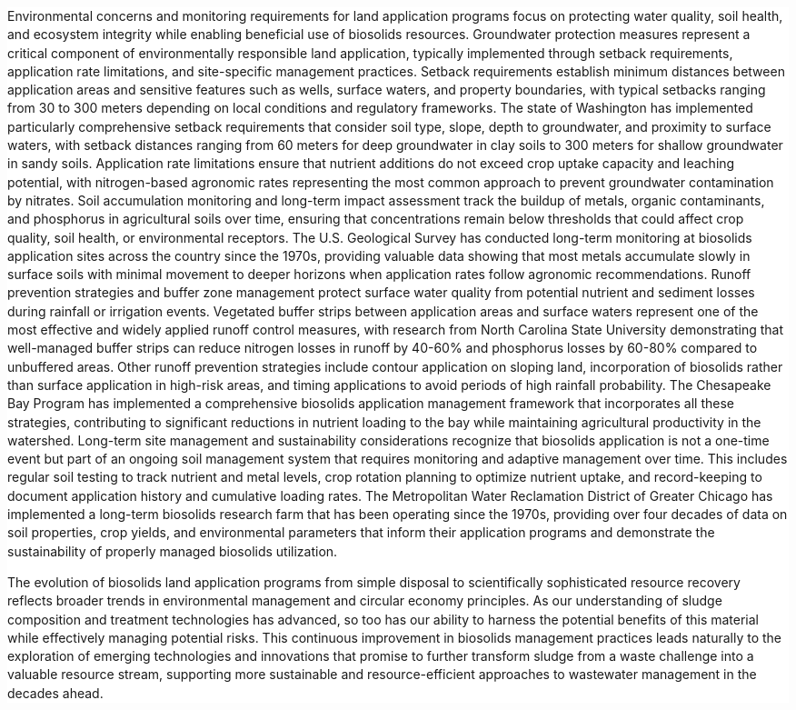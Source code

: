Environmental concerns and monitoring requirements for land application programs focus on protecting water quality, soil health, and ecosystem integrity while enabling beneficial use of biosolids resources. Groundwater protection measures represent a critical component of environmentally responsible land application, typically implemented through setback requirements, application rate limitations, and site-specific management practices. Setback requirements establish minimum distances between application areas and sensitive features such as wells, surface waters, and property boundaries, with typical setbacks ranging from 30 to 300 meters depending on local conditions and regulatory frameworks. The state of Washington has implemented particularly comprehensive setback requirements that consider soil type, slope, depth to groundwater, and proximity to surface waters, with setback distances ranging from 60 meters for deep groundwater in clay soils to 300 meters for shallow groundwater in sandy soils. Application rate limitations ensure that nutrient additions do not exceed crop uptake capacity and leaching potential, with nitrogen-based agronomic rates representing the most common approach to prevent groundwater contamination by nitrates. Soil accumulation monitoring and long-term impact assessment track the buildup of metals, organic contaminants, and phosphorus in agricultural soils over time, ensuring that concentrations remain below thresholds that could affect crop quality, soil health, or environmental receptors. The U.S. Geological Survey has conducted long-term monitoring at biosolids application sites across the country since the 1970s, providing valuable data showing that most metals accumulate slowly in surface soils with minimal movement to deeper horizons when application rates follow agronomic recommendations. Runoff prevention strategies and buffer zone management protect surface water quality from potential nutrient and sediment losses during rainfall or irrigation events. Vegetated buffer strips between application areas and surface waters represent one of the most effective and widely applied runoff control measures, with research from North Carolina State University demonstrating that well-managed buffer strips can reduce nitrogen losses in runoff by 40-60% and phosphorus losses by 60-80% compared to unbuffered areas. Other runoff prevention strategies include contour application on sloping land, incorporation of biosolids rather than surface application in high-risk areas, and timing applications to avoid periods of high rainfall probability. The Chesapeake Bay Program has implemented a comprehensive biosolids application management framework that incorporates all these strategies, contributing to significant reductions in nutrient loading to the bay while maintaining agricultural productivity in the watershed. Long-term site management and sustainability considerations recognize that biosolids application is not a one-time event but part of an ongoing soil management system that requires monitoring and adaptive management over time. This includes regular soil testing to track nutrient and metal levels, crop rotation planning to optimize nutrient uptake, and record-keeping to document application history and cumulative loading rates. The Metropolitan Water Reclamation District of Greater Chicago has implemented a long-term biosolids research farm that has been operating since the 1970s, providing over four decades of data on soil properties, crop yields, and environmental parameters that inform their application programs and demonstrate the sustainability of properly managed biosolids utilization.

The evolution of biosolids land application programs from simple disposal to scientifically sophisticated resource recovery reflects broader trends in environmental management and circular economy principles. As our understanding of sludge composition and treatment technologies has advanced, so too has our ability to harness the potential benefits of this material while effectively managing potential risks. This continuous improvement in biosolids management practices leads naturally to the exploration of emerging technologies and innovations that promise to further transform sludge from a waste challenge into a valuable resource stream, supporting more sustainable and resource-efficient approaches to wastewater management in the decades ahead.
